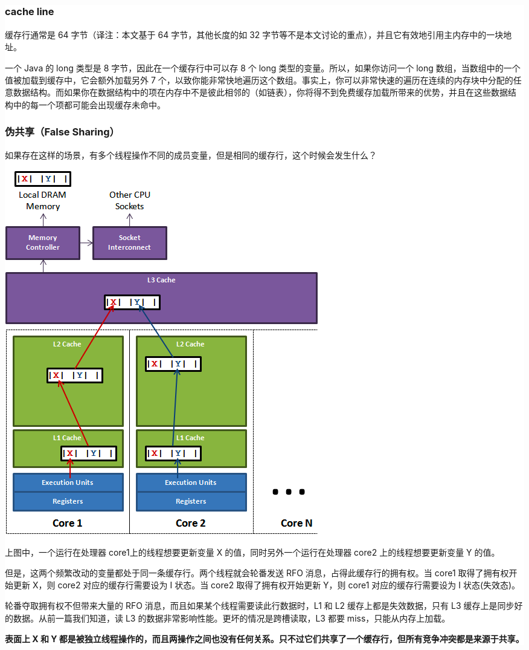 ### cache line&#x20;

缓存行通常是 64 字节（译注：本文基于 64 字节，其他长度的如 32 字节等不是本文讨论的重点），并且它有效地引用主内存中的一块地址。

一个 Java 的 long 类型是 8 字节，因此在一个缓存行中可以存 8 个 long 类型的变量。所以，如果你访问一个 long 数组，当数组中的一个值被加载到缓存中，它会额外加载另外 7 个，以致你能非常快地遍历这个数组。事实上，你可以非常快速的遍历在连续的内存块中分配的任意数据结构。而如果你在数据结构中的项在内存中不是彼此相邻的（如链表），你将得不到免费缓存加载所带来的优势，并且在这些数据结构中的每一个项都可能会出现缓存未命中。

### 伪共享（False Sharing）

如果存在这样的场景，有多个线程操作不同的成员变量，但是相同的缓存行，这个时候会发生什么？

![](image/image_D6nmQudP1i.png)

上图中，一个运行在处理器 core1上的线程想要更新变量 X 的值，同时另外一个运行在处理器 core2 上的线程想要更新变量 Y 的值。

但是，这两个频繁改动的变量都处于同一条缓存行。两个线程就会轮番发送 RFO 消息，占得此缓存行的拥有权。当 core1 取得了拥有权开始更新 X，则 core2 对应的缓存行需要设为 I 状态。当 core2 取得了拥有权开始更新 Y，则 core1 对应的缓存行需要设为 I 状态(失效态)。

轮番夺取拥有权不但带来大量的 RFO 消息，而且如果某个线程需要读此行数据时，L1 和 L2 缓存上都是失效数据，只有 L3 缓存上是同步好的数据。从前一篇我们知道，读 L3 的数据非常影响性能。更坏的情况是跨槽读取，L3 都要 miss，只能从内存上加载。

**表面上 X 和 Y 都是被独立线程操作的，而且两操作之间也没有任何关系。只不过它们共享了一个缓存行，但所有竞争冲突都是来源于共享。**
